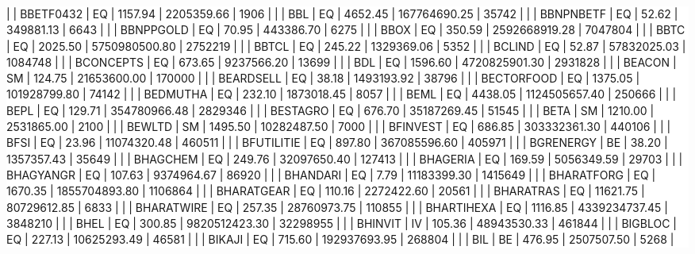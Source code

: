 |  | BBETF0432 | EQ | 1157.94 | 2205359.66 | 1906 |
|  | BBL | EQ | 4652.45 | 167764690.25 | 35742 |
|  | BBNPNBETF | EQ | 52.62 | 349881.13 | 6643 |
|  | BBNPPGOLD | EQ | 70.95 | 443386.70 | 6275 |
|  | BBOX | EQ | 350.59 | 2592668919.28 | 7047804 |
|  | BBTC | EQ | 2025.50 | 5750980500.80 | 2752219 |
|  | BBTCL | EQ | 245.22 | 1329369.06 | 5352 |
|  | BCLIND | EQ | 52.87 | 57832025.03 | 1084748 |
|  | BCONCEPTS | EQ | 673.65 | 9237566.20 | 13699 |
|  | BDL | EQ | 1596.60 | 4720825901.30 | 2931828 |
|  | BEACON | SM | 124.75 | 21653600.00 | 170000 |
|  | BEARDSELL | EQ | 38.18 | 1493193.92 | 38796 |
|  | BECTORFOOD | EQ | 1375.05 | 101928799.80 | 74142 |
|  | BEDMUTHA | EQ | 232.10 | 1873018.45 | 8057 |
|  | BEML | EQ | 4438.05 | 1124505657.40 | 250666 |
|  | BEPL | EQ | 129.71 | 354780966.48 | 2829346 |
|  | BESTAGRO | EQ | 676.70 | 35187269.45 | 51545 |
|  | BETA | SM | 1210.00 | 2531865.00 | 2100 |
|  | BEWLTD | SM | 1495.50 | 10282487.50 | 7000 |
|  | BFINVEST | EQ | 686.85 | 303332361.30 | 440106 |
|  | BFSI | EQ | 23.96 | 11074320.48 | 460511 |
|  | BFUTILITIE | EQ | 897.80 | 367085596.60 | 405971 |
|  | BGRENERGY | BE | 38.20 | 1357357.43 | 35649 |
|  | BHAGCHEM | EQ | 249.76 | 32097650.40 | 127413 |
|  | BHAGERIA | EQ | 169.59 | 5056349.59 | 29703 |
|  | BHAGYANGR | EQ | 107.63 | 9374964.67 | 86920 |
|  | BHANDARI | EQ | 7.79 | 11183399.30 | 1415649 |
|  | BHARATFORG | EQ | 1670.35 | 1855704893.80 | 1106864 |
|  | BHARATGEAR | EQ | 110.16 | 2272422.60 | 20561 |
|  | BHARATRAS | EQ | 11621.75 | 80729612.85 | 6833 |
|  | BHARATWIRE | EQ | 257.35 | 28760973.75 | 110855 |
|  | BHARTIHEXA | EQ | 1116.85 | 4339234737.45 | 3848210 |
|  | BHEL | EQ | 300.85 | 9820512423.30 | 32298955 |
|  | BHINVIT | IV | 105.36 | 48943530.33 | 461844 |
|  | BIGBLOC | EQ | 227.13 | 10625293.49 | 46581 |
|  | BIKAJI | EQ | 715.60 | 192937693.95 | 268804 |
|  | BIL | BE | 476.95 | 2507507.50 | 5268 |